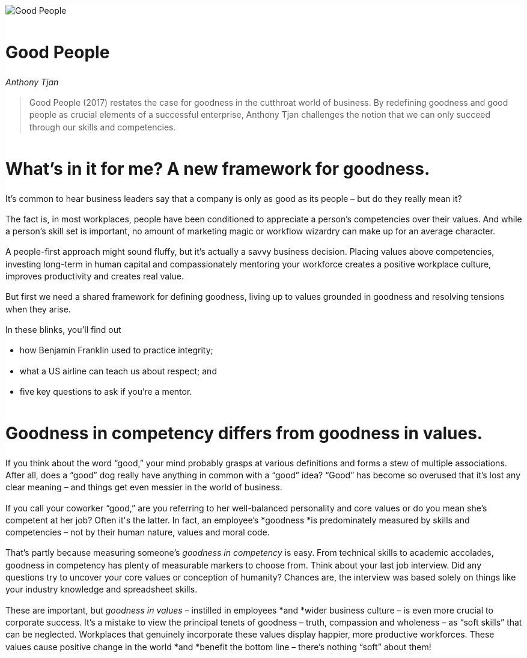 ![Good People](https://images.blinkist.com/images/books/5be2f6d16cee070007d42878/1_1/470.jpg)
# Good People
*Anthony Tjan*

>Good People (2017) restates the case for goodness in the cutthroat world of business. By redefining goodness and good people as crucial elements of a successful enterprise, Anthony Tjan challenges the notion that we can only succeed through our skills and competencies.


# What’s in it for me? A new framework for goodness.

It’s common to hear business leaders say that a company is only as good as its people – but do they really mean it?

The fact is, in most workplaces, people have been conditioned to appreciate a person’s competencies over their values. And while a person’s skill set is important, no amount of marketing magic or workflow wizardry can make up for an average character.

A people-first approach might sound fluffy, but it’s actually a savvy business decision. Placing values above competencies, investing long-term in human capital and compassionately mentoring your workforce creates a positive workplace culture, improves productivity and creates real value.

But first we need a shared framework for defining goodness, living up to values grounded in goodness and resolving tensions when they arise.

In these blinks, you’ll find out

- how Benjamin Franklin used to practice integrity;

- what a US airline can teach us about respect; and

- five key questions to ask if you’re a mentor.


# Goodness in competency differs from goodness in values.

If you think about the word “good,” your mind probably grasps at various definitions and forms a stew of multiple associations. After all, does a “good” dog really have anything in common with a “good” idea? “Good” has become so overused that it’s lost any clear meaning – and things get even messier in the world of business.

If you call your coworker “good,” are you referring to her well-balanced personality and core values or do you mean she’s competent at her job? Often it's the latter. In fact, an employee’s *goodness *is predominately measured by skills and competencies – not by their human nature, values and moral code.

That’s partly because measuring someone’s *goodness in competency* is easy. From technical skills to academic accolades, goodness in competency has plenty of measurable markers to choose from. Think about your last job interview. Did any questions try to uncover your core values or conception of humanity? Chances are, the interview was based solely on things like your industry knowledge and spreadsheet skills.

These are important, but *goodness in values* – instilled in employees *and *wider business culture – is even more crucial to corporate success. It’s a mistake to view the principal tenets of goodness – truth, compassion and wholeness – as “soft skills” that can be neglected. Workplaces that genuinely incorporate these values display happier, more productive workforces. These values cause positive change in the world *and *benefit the bottom line – there’s nothing “soft” about them!
